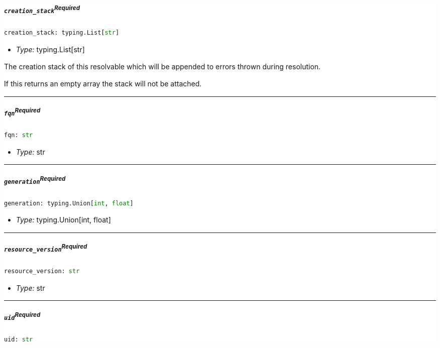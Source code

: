
##### `creation_stack`<sup>Required</sup> <a name="creation_stack" id="@cdktf/provider-kubernetes.namespace.NamespaceMetadataOutputReference.property.creationStack"></a>

```python
creation_stack: typing.List[str]
```

- *Type:* typing.List[str]

The creation stack of this resolvable which will be appended to errors thrown during resolution.

If this returns an empty array the stack will not be attached.

---

##### `fqn`<sup>Required</sup> <a name="fqn" id="@cdktf/provider-kubernetes.namespace.NamespaceMetadataOutputReference.property.fqn"></a>

```python
fqn: str
```

- *Type:* str

---

##### `generation`<sup>Required</sup> <a name="generation" id="@cdktf/provider-kubernetes.namespace.NamespaceMetadataOutputReference.property.generation"></a>

```python
generation: typing.Union[int, float]
```

- *Type:* typing.Union[int, float]

---

##### `resource_version`<sup>Required</sup> <a name="resource_version" id="@cdktf/provider-kubernetes.namespace.NamespaceMetadataOutputReference.property.resourceVersion"></a>

```python
resource_version: str
```

- *Type:* str

---

##### `uid`<sup>Required</sup> <a name="uid" id="@cdktf/provider-kubernetes.namespace.NamespaceMetadataOutputReference.property.uid"></a>

```python
uid: str
```
